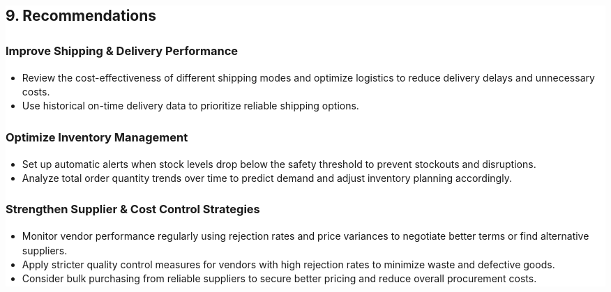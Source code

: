 ## 9. Recommendations

### **Improve Shipping & Delivery Performance**

- Review the cost-effectiveness of different shipping modes and optimize logistics to reduce delivery delays and unnecessary costs.
- Use historical on-time delivery data to prioritize reliable shipping options.

### **Optimize Inventory Management**

- Set up automatic alerts when stock levels drop below the safety threshold to prevent stockouts and disruptions.
- Analyze total order quantity trends over time to predict demand and adjust inventory planning accordingly.

### **Strengthen Supplier & Cost Control Strategies**

- Monitor vendor performance regularly using rejection rates and price variances to negotiate better terms or find alternative suppliers.
- Apply stricter quality control measures for vendors with high rejection rates to minimize waste and defective goods.
- Consider bulk purchasing from reliable suppliers to secure better pricing and reduce overall procurement costs.
